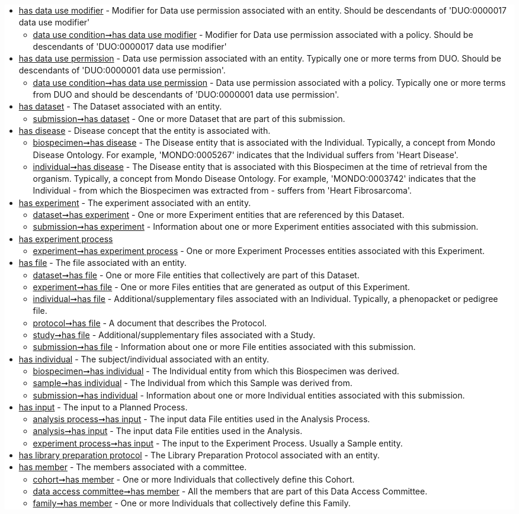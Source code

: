 * [has data use modifier](has_data_use_modifier.md) - Modifier for Data use permission associated with an entity. Should be descendants of 'DUO:0000017 data use modifier'
     * [data use condition➞has data use modifier](data_use_condition_has_data_use_modifier.md) - Modifier for Data use permission associated with a policy. Should be descendants of 'DUO:0000017 data use modifier'
 * [has data use permission](has_data_use_permission.md) - Data use permission associated with an entity. Typically one or more terms from DUO. Should be descendants of 'DUO:0000001 data use permission'.
     * [data use condition➞has data use permission](data_use_condition_has_data_use_permission.md) - Data use permission associated with a policy. Typically one or more terms from DUO and should be descendants of 'DUO:0000001 data use permission'.
 * [has dataset](has_dataset.md) - The Dataset associated with an entity.
     * [submission➞has dataset](submission_has_dataset.md) - One or more Dataset that are part of this submission.
 * [has disease](has_disease.md) - Disease concept that the entity is associated with.
     * [biospecimen➞has disease](biospecimen_has_disease.md) - The Disease entity that is associated with the Individual. Typically, a concept from Mondo Disease Ontology. For example, 'MONDO:0005267' indicates that the Individual suffers from 'Heart Disease'.
     * [individual➞has disease](individual_has_disease.md) - The Disease entity that is associated with this Biospecimen at the time of retrieval from the organism. Typically, a concept from Mondo Disease Ontology. For example, 'MONDO:0003742' indicates that the Individual - from which the Biospecimen was extracted from - suffers from 'Heart Fibrosarcoma'.
 * [has experiment](has_experiment.md) - The experiment associated with an entity.
     * [dataset➞has experiment](dataset_has_experiment.md) - One or more Experiment entities that are referenced by this Dataset.
     * [submission➞has experiment](submission_has_experiment.md) - Information about one or more Experiment entities associated with this submission.
 * [has experiment process](has_experiment_process.md)
     * [experiment➞has experiment process](experiment_has_experiment_process.md) - One or more Experiment Processes entities associated with this Experiment.
 * [has file](has_file.md) - The file associated with an entity.
     * [dataset➞has file](dataset_has_file.md) - One or more File entities that collectively are part of this Dataset.
     * [experiment➞has file](experiment_has_file.md) - One or more Files entities that are generated as output of this Experiment.
     * [individual➞has file](individual_has_file.md) - Additional/supplementary files associated with an Individual. Typically, a phenopacket or pedigree file.
     * [protocol➞has file](protocol_has_file.md) - A document that describes the Protocol.
     * [study➞has file](study_has_file.md) - Additional/supplementary files associated with a Study.
     * [submission➞has file](submission_has_file.md) - Information about one or more File entities associated with this submission.
 * [has individual](has_individual.md) - The subject/individual associated with an entity.
     * [biospecimen➞has individual](biospecimen_has_individual.md) - The Individual entity from which this Biospecimen was derived.
     * [sample➞has individual](sample_has_individual.md) - The Individual from which this Sample was derived from.
     * [submission➞has individual](submission_has_individual.md) - Information about one or more Individual entities associated with this submission.
 * [has input](has_input.md) - The input to a Planned Process.
     * [analysis process➞has input](analysis_process_has_input.md) - The input data File entities used in the Analysis Process.
     * [analysis➞has input](analysis_has_input.md) - The input data File entities used in the Analysis.
     * [experiment process➞has input](experiment_process_has_input.md) - The input to the Experiment Process. Usually a Sample entity.
 * [has library preparation protocol](has_library_preparation_protocol.md) - The Library Preparation Protocol associated with an entity.
 * [has member](has_member.md) - The members associated with a committee.
     * [cohort➞has member](cohort_has_member.md) - One or more Individuals that collectively define this Cohort.
     * [data access committee➞has member](data_access_committee_has_member.md) - All the members that are part of this Data Access Committee.
     * [family➞has member](family_has_member.md) - One or more Individuals that collectively define this Family.